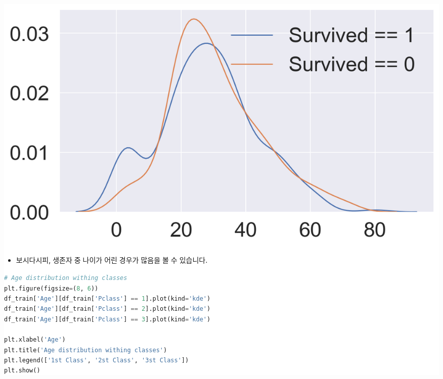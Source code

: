 ![png](2020-09-19-titanic_output//output_42_0.png)


- 보시다시피, 생존자 중 나이가 어린 경우가 많음을 볼 수 있습니다.


```python
# Age distribution withing classes
plt.figure(figsize=(8, 6))
df_train['Age'][df_train['Pclass'] == 1].plot(kind='kde')
df_train['Age'][df_train['Pclass'] == 2].plot(kind='kde')
df_train['Age'][df_train['Pclass'] == 3].plot(kind='kde')

plt.xlabel('Age')
plt.title('Age distribution withing classes')
plt.legend(['1st Class', '2st Class', '3st Class'])
plt.show()
```

